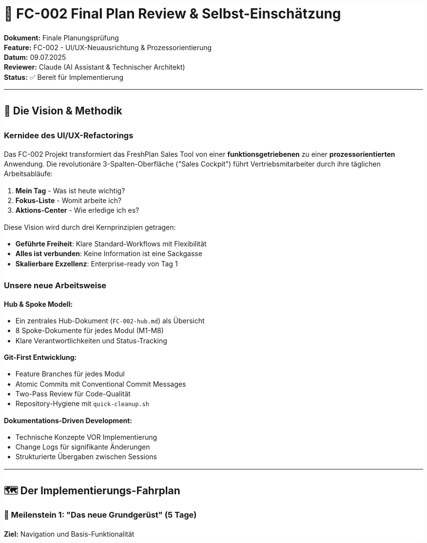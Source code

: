# 🏁 FC-002 Final Plan Review & Selbst-Einschätzung

**Dokument:** Finale Planungsprüfung  
**Feature:** FC-002 - UI/UX-Neuausrichtung & Prozessorientierung  
**Datum:** 09.07.2025  
**Reviewer:** Claude (AI Assistant & Technischer Architekt)  
**Status:** ✅ Bereit für Implementierung  

---

## 🎯 Die Vision & Methodik

### Kernidee des UI/UX-Refactorings

Das FC-002 Projekt transformiert das FreshPlan Sales Tool von einer **funktionsgetriebenen** zu einer **prozessorientierten** Anwendung. Die revolutionäre 3-Spalten-Oberfläche ("Sales Cockpit") führt Vertriebsmitarbeiter durch ihre täglichen Arbeitsabläufe:

1. **Mein Tag** - Was ist heute wichtig?
2. **Fokus-Liste** - Womit arbeite ich?  
3. **Aktions-Center** - Wie erledige ich es?

Diese Vision wird durch drei Kernprinzipien getragen:
- **Geführte Freiheit**: Klare Standard-Workflows mit Flexibilität
- **Alles ist verbunden**: Keine Information ist eine Sackgasse
- **Skalierbare Exzellenz**: Enterprise-ready von Tag 1

### Unsere neue Arbeitsweise

**Hub & Spoke Modell:**
- Ein zentrales Hub-Dokument (`FC-002-hub.md`) als Übersicht
- 8 Spoke-Dokumente für jedes Modul (M1-M8)
- Klare Verantwortlichkeiten und Status-Tracking

**Git-First Entwicklung:**
- Feature Branches für jedes Modul
- Atomic Commits mit Conventional Commit Messages
- Two-Pass Review für Code-Qualität
- Repository-Hygiene mit `quick-cleanup.sh`

**Dokumentations-Driven Development:**
- Technische Konzepte VOR Implementierung
- Change Logs für signifikante Änderungen
- Strukturierte Übergaben zwischen Sessions

---

## 🗺️ Der Implementierungs-Fahrplan

### 📍 Meilenstein 1: "Das neue Grundgerüst" (5 Tage)
**Ziel:** Navigation und Basis-Funktionalität

